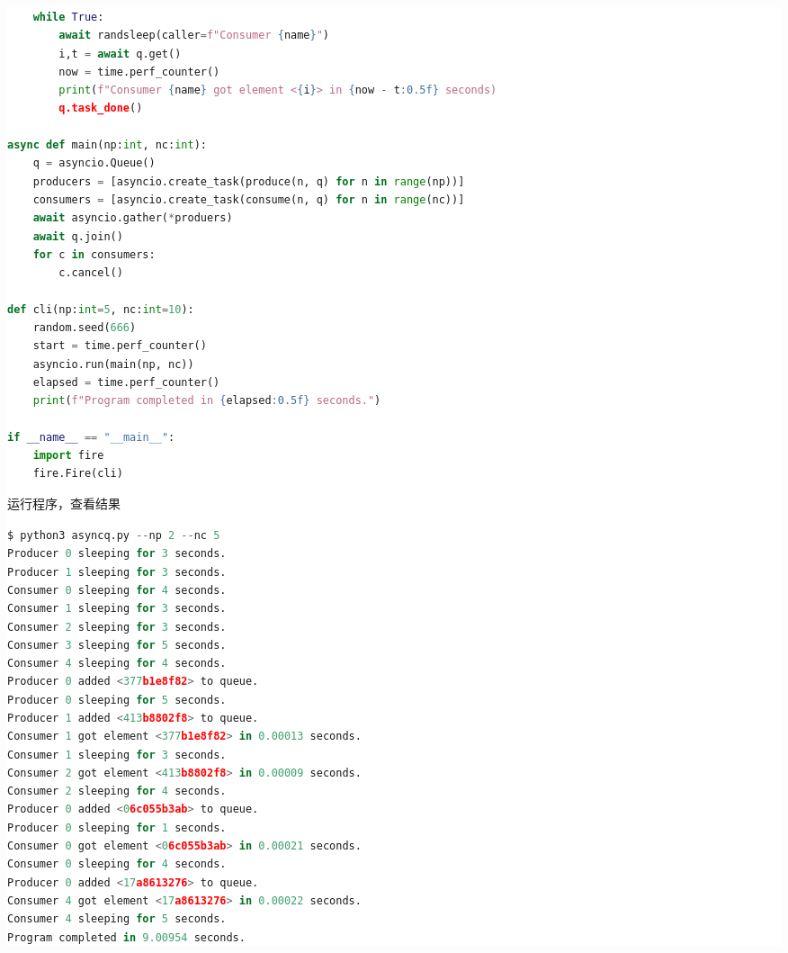 ```python
	while True:
		await randsleep(caller=f"Consumer {name}")
		i,t = await q.get()
		now = time.perf_counter()
		print(f"Consumer {name} got element <{i}> in {now - t:0.5f} seconds)
		q.task_done()

async def main(np:int, nc:int):
	q = asyncio.Queue()
	producers = [asyncio.create_task(produce(n, q) for n in range(np))]
	consumers = [asyncio.create_task(consume(n, q) for n in range(nc))]
	await asyncio.gather(*produers)
	await q.join()
	for c in consumers:
		c.cancel()

def cli(np:int=5, nc:int=10):
	random.seed(666)
	start = time.perf_counter()
	asyncio.run(main(np, nc))
	elapsed = time.perf_counter()
	print(f"Program completed in {elapsed:0.5f} seconds.")

if __name__ == "__main__":
	import fire
	fire.Fire(cli)

```

运行程序，查看结果

```python
$ python3 asyncq.py --np 2 --nc 5
Producer 0 sleeping for 3 seconds.
Producer 1 sleeping for 3 seconds.
Consumer 0 sleeping for 4 seconds.
Consumer 1 sleeping for 3 seconds.
Consumer 2 sleeping for 3 seconds.
Consumer 3 sleeping for 5 seconds.
Consumer 4 sleeping for 4 seconds.
Producer 0 added <377b1e8f82> to queue.
Producer 0 sleeping for 5 seconds.
Producer 1 added <413b8802f8> to queue.
Consumer 1 got element <377b1e8f82> in 0.00013 seconds.
Consumer 1 sleeping for 3 seconds.
Consumer 2 got element <413b8802f8> in 0.00009 seconds.
Consumer 2 sleeping for 4 seconds.
Producer 0 added <06c055b3ab> to queue.
Producer 0 sleeping for 1 seconds.
Consumer 0 got element <06c055b3ab> in 0.00021 seconds.
Consumer 0 sleeping for 4 seconds.
Producer 0 added <17a8613276> to queue.
Consumer 4 got element <17a8613276> in 0.00022 seconds.
Consumer 4 sleeping for 5 seconds.
Program completed in 9.00954 seconds.
```
